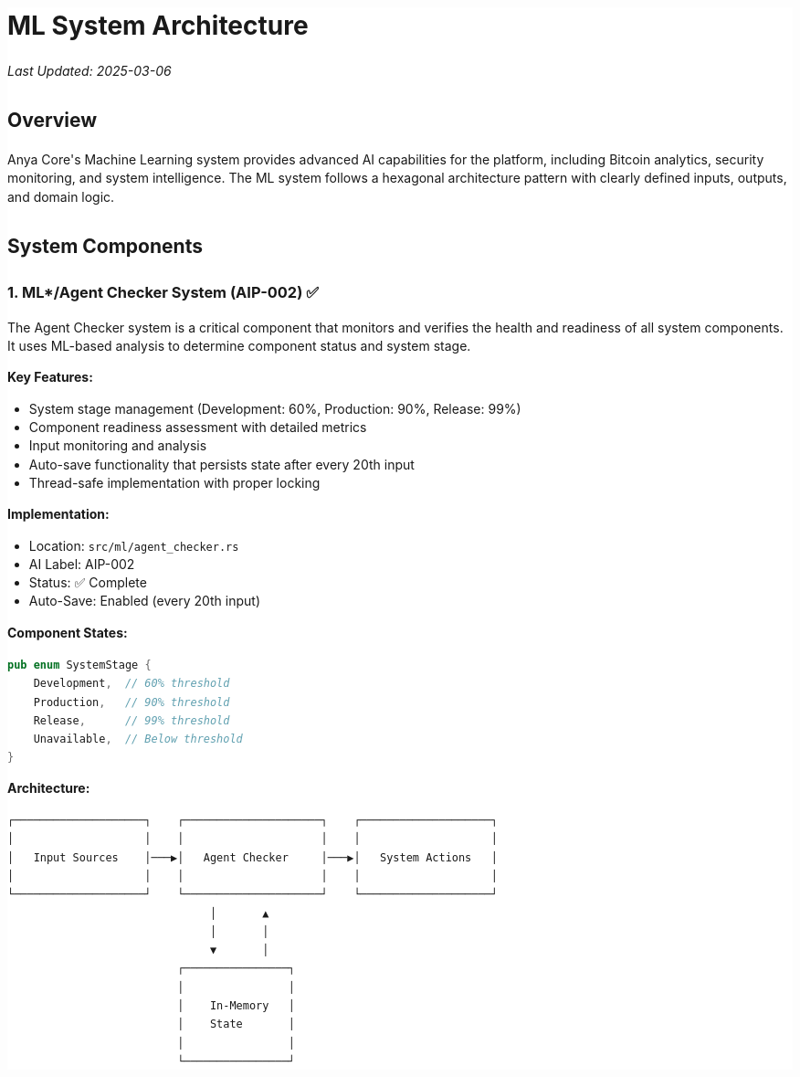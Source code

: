 

# ML System Architecture

*Last Updated: 2025-03-06*

## Overview

Anya Core's Machine Learning system provides advanced AI capabilities for the platform, including Bitcoin analytics, security monitoring, and system intelligence. The ML system follows a hexagonal architecture pattern with clearly defined inputs, outputs, and domain logic.

## System Components

### 1. ML*/Agent Checker System (AIP-002) ✅

The Agent Checker system is a critical component that monitors and verifies the health and readiness of all system components. It uses ML-based analysis to determine component status and system stage.

**Key Features:**
- System stage management (Development: 60%, Production: 90%, Release: 99%)
- Component readiness assessment with detailed metrics
- Input monitoring and analysis
- Auto-save functionality that persists state after every 20th input
- Thread-safe implementation with proper locking

**Implementation:**
- Location: `src/ml/agent_checker.rs`
- AI Label: AIP-002
- Status: ✅ Complete
- Auto-Save: Enabled (every 20th input)

**Component States:**
```rust
pub enum SystemStage {
    Development,  // 60% threshold
    Production,   // 90% threshold
    Release,      // 99% threshold
    Unavailable,  // Below threshold
}
```

**Architecture:**
```
┌────────────────────┐    ┌─────────────────────┐    ┌────────────────────┐
│                    │    │                     │    │                    │
│   Input Sources    │───▶│   Agent Checker     │───▶│   System Actions   │
│                    │    │                     │    │                    │
└────────────────────┘    └─────────────────────┘    └────────────────────┘
                               │       ▲
                               │       │
                               ▼       │
                          ┌────────────────┐
                          │                │
                          │    In-Memory   │
                          │    State       │
                          │                │
                          └────────────────┘
```
